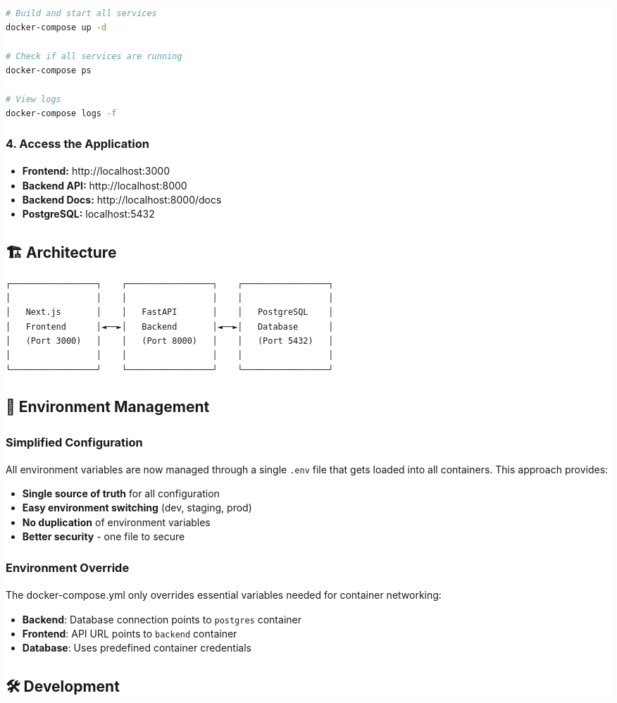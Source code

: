 ```bash
# Build and start all services
docker-compose up -d

# Check if all services are running
docker-compose ps

# View logs
docker-compose logs -f
```

### 4. Access the Application

- **Frontend:** http://localhost:3000
- **Backend API:** http://localhost:8000
- **Backend Docs:** http://localhost:8000/docs
- **PostgreSQL:** localhost:5432

## 🏗️ Architecture

```
┌─────────────────┐    ┌─────────────────┐    ┌─────────────────┐
│                 │    │                 │    │                 │
│   Next.js       │    │   FastAPI       │    │   PostgreSQL    │
│   Frontend      │◄──►│   Backend       │◄──►│   Database      │
│   (Port 3000)   │    │   (Port 8000)   │    │   (Port 5432)   │
│                 │    │                 │    │                 │
└─────────────────┘    └─────────────────┘    └─────────────────┘
```

## 🔧 Environment Management

### Simplified Configuration

All environment variables are now managed through a single `.env` file that gets loaded into all containers. This approach provides:

- **Single source of truth** for all configuration
- **Easy environment switching** (dev, staging, prod)
- **No duplication** of environment variables
- **Better security** - one file to secure

### Environment Override

The docker-compose.yml only overrides essential variables needed for container networking:

- **Backend**: Database connection points to `postgres` container
- **Frontend**: API URL points to `backend` container  
- **Database**: Uses predefined container credentials

## 🛠️ Development
